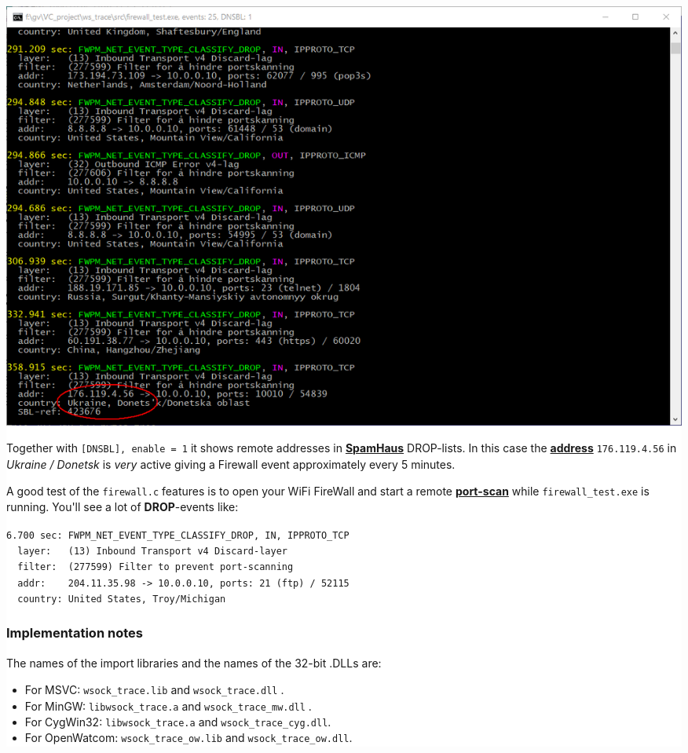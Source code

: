 [![screenshot](screenshot_firewall_test_DNSBL.png?raw=true)](screenshot_firewall_test_DNSBL.png?raw=true)

Together with `[DNSBL], enable = 1` it shows remote addresses in **[SpamHaus](https://www.spamhaus.org/sbl/)** DROP-lists.
In this case the **[address](https://blackhat.directory/ip/176.119.4.53)** `176.119.4.56`
in *Ukraine / Donetsk* is *very* active giving a Firewall event approximately every 5 minutes.

A good test of the `firewall.c` features is to open your WiFi FireWall and start a remote
**[port-scan](http://www.whatsmyip.org/port-scanner/server/)** while `firewall_test.exe`
is running. You'll see a lot of **DROP**-events like:
```
6.700 sec: FWPM_NET_EVENT_TYPE_CLASSIFY_DROP, IN, IPPROTO_TCP
  layer:   (13) Inbound Transport v4 Discard-layer
  filter:  (277599) Filter to prevent port-scanning
  addr:    204.11.35.98 -> 10.0.0.10, ports: 21 (ftp) / 52115
  country: United States, Troy/Michigan
```

### Implementation notes

The names of the import libraries and the names of the 32-bit .DLLs are:
  * For MSVC:      `wsock_trace.lib` and `wsock_trace.dll` .
  * For MinGW:     `libwsock_trace.a` and `wsock_trace_mw.dll` .
  * For CygWin32:  `libwsock_trace.a` and `wsock_trace_cyg.dll`.
  * For OpenWatcom: `wsock_trace_ow.lib` and `wsock_trace_ow.dll`.
